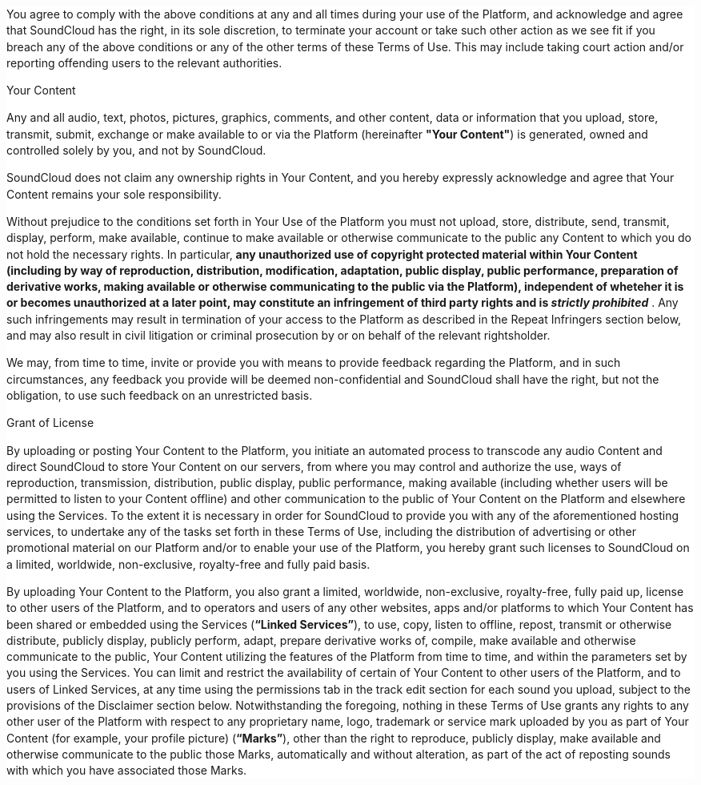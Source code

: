 You agree to comply with the above conditions at any and all times during your use of the Platform, and acknowledge and agree that SoundCloud has the right, in its sole discretion, to terminate your account or take such other action as we see fit if you breach any of the above conditions or any of the other terms of these Terms of Use. This may include taking court action and/or reporting offending users to the relevant authorities.

Your Content

Any and all audio, text, photos, pictures, graphics, comments, and other content, data or information that you upload, store, transmit, submit, exchange or make available to or via the Platform (hereinafter **"Your Content"**) is generated, owned and controlled solely by you, and not by SoundCloud.

SoundCloud does not claim any ownership rights in Your Content, and you hereby expressly acknowledge and agree that Your Content remains your sole responsibility.

Without prejudice to the conditions set forth in Your Use of the Platform you must not upload, store, distribute, send, transmit, display, perform, make available, continue to make available or otherwise communicate to the public any Content to which you do not hold the necessary rights. In particular, **any unauthorized use of copyright protected material within Your Content (including by way of reproduction, distribution, modification, adaptation, public display, public performance, preparation of derivative works, making available or otherwise communicating to the public via the Platform), independent of wheteher it is or becomes unauthorized at a later point, may constitute an infringement of third party rights and is _strictly prohibited_** . Any such infringements may result in termination of your access to the Platform as described in the Repeat Infringers section below, and may also result in civil litigation or criminal prosecution by or on behalf of the relevant rightsholder.

We may, from time to time, invite or provide you with means to provide feedback regarding the Platform, and in such circumstances, any feedback you provide will be deemed non-confidential and SoundCloud shall have the right, but not the obligation, to use such feedback on an unrestricted basis.

Grant of License

By uploading or posting Your Content to the Platform, you initiate an automated process to transcode any audio Content and direct SoundCloud to store Your Content on our servers, from where you may control and authorize the use, ways of reproduction, transmission, distribution, public display, public performance, making available (including whether users will be permitted to listen to your Content offline) and other communication to the public of Your Content on the Platform and elsewhere using the Services. To the extent it is necessary in order for SoundCloud to provide you with any of the aforementioned hosting services, to undertake any of the tasks set forth in these Terms of Use, including the distribution of advertising or other promotional material on our Platform and/or to enable your use of the Platform, you hereby grant such licenses to SoundCloud on a limited, worldwide, non-exclusive, royalty-free and fully paid basis.

By uploading Your Content to the Platform, you also grant a limited, worldwide, non-exclusive, royalty-free, fully paid up, license to other users of the Platform, and to operators and users of any other websites, apps and/or platforms to which Your Content has been shared or embedded using the Services (**“Linked Services”**), to use, copy, listen to offline, repost, transmit or otherwise distribute, publicly display, publicly perform, adapt, prepare derivative works of, compile, make available and otherwise communicate to the public, Your Content utilizing the features of the Platform from time to time, and within the parameters set by you using the Services. You can limit and restrict the availability of certain of Your Content to other users of the Platform, and to users of Linked Services, at any time using the permissions tab in the track edit section for each sound you upload, subject to the provisions of the Disclaimer section below. Notwithstanding the foregoing, nothing in these Terms of Use grants any rights to any other user of the Platform with respect to any proprietary name, logo, trademark or service mark uploaded by you as part of Your Content (for example, your profile picture) (**“Marks”**), other than the right to reproduce, publicly display, make available and otherwise communicate to the public those Marks, automatically and without alteration, as part of the act of reposting sounds with which you have associated those Marks.
